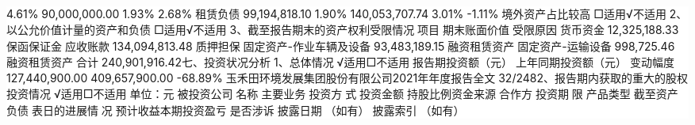 4.61%
90,000,000.00
1.93%
2.68%
租赁负债
99,194,818.10
1.90%
140,053,707.74
3.01%
-1.11%
境外资产占比较高
□适用√不适用
2、以公允价值计量的资产和负债
□适用√不适用
3、截至报告期末的资产权利受限情况
项目
期末账面价值
受限原因
货币资金
12,325,188.33
保函保证金
应收账款
134,094,813.48
质押担保
固定资产-作业车辆及设备
93,483,189.15
融资租赁资产
固定资产-运输设备
998,725.46
融资租赁资产
合计
240,901,916.42七、投资状况分析
1、总体情况
√适用□不适用
报告期投资额（元）
上年同期投资额（元）
变动幅度
127,440,900.00
409,657,900.00
-68.89%
玉禾田环境发展集团股份有限公司2021年年度报告全文
32/2482、报告期内获取的重大的股权投资情况
√适用□不适用
单位：元
被投资公司
名称
主要业务
投资方
式
投资金额
持股比例资金来源
合作方
投资期
限
产品类型
截至资产负债
表日的进展情
况
预计收益本期投资盈亏
是否涉诉
披露日期
（如有）
披露索引
（如有）